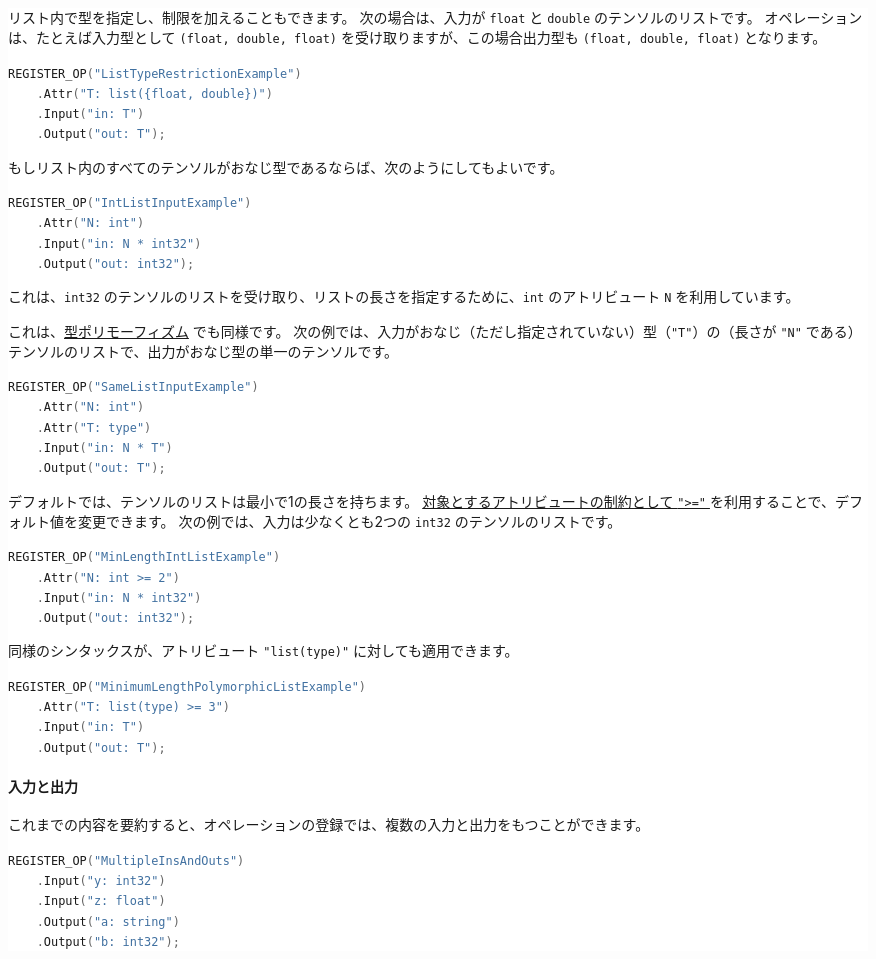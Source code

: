 リスト内で型を指定し、制限を加えることもできます。
次の場合は、入力が `float` と `double` のテンソルのリストです。
オペレーションは、たとえば入力型として `(float, double, float)` を受け取りますが、この場合出力型も `(float, double, float)` となります。

```c++
REGISTER_OP("ListTypeRestrictionExample")
    .Attr("T: list({float, double})")
    .Input("in: T")
    .Output("out: T");
```

もしリスト内のすべてのテンソルがおなじ型であるならば、次のようにしてもよいです。

```c++
REGISTER_OP("IntListInputExample")
    .Attr("N: int")
    .Input("in: N * int32")
    .Output("out: int32");
```

これは、`int32` のテンソルのリストを受け取り、リストの長さを指定するために、`int` のアトリビュート `N` を利用しています。

これは、[型ポリモーフィズム](#型ポリモーフィズム) でも同様です。
次の例では、入力がおなじ（ただし指定されていない）型（`"T"`）の（長さが `"N"` である）テンソルのリストで、出力がおなじ型の単一のテンソルです。

```c++
REGISTER_OP("SameListInputExample")
    .Attr("N: int")
    .Attr("T: type")
    .Input("in: N * T")
    .Output("out: T");
```

デフォルトでは、テンソルのリストは最小で1の長さを持ちます。
[対象とするアトリビュートの制約として `">="` ](#デフォルト値と制約) を利用することで、デフォルト値を変更できます。
次の例では、入力は少なくとも2つの `int32` のテンソルのリストです。

```c++
REGISTER_OP("MinLengthIntListExample")
    .Attr("N: int >= 2")
    .Input("in: N * int32")
    .Output("out: int32");
```

同様のシンタックスが、アトリビュート `"list(type)"` に対しても適用できます。

```c++
REGISTER_OP("MinimumLengthPolymorphicListExample")
    .Attr("T: list(type) >= 3")
    .Input("in: T")
    .Output("out: T");
```


#### 入力と出力

これまでの内容を要約すると、オペレーションの登録では、複数の入力と出力をもつことができます。

```c++
REGISTER_OP("MultipleInsAndOuts")
    .Input("y: int32")
    .Input("z: float")
    .Output("a: string")
    .Output("b: int32");
```
